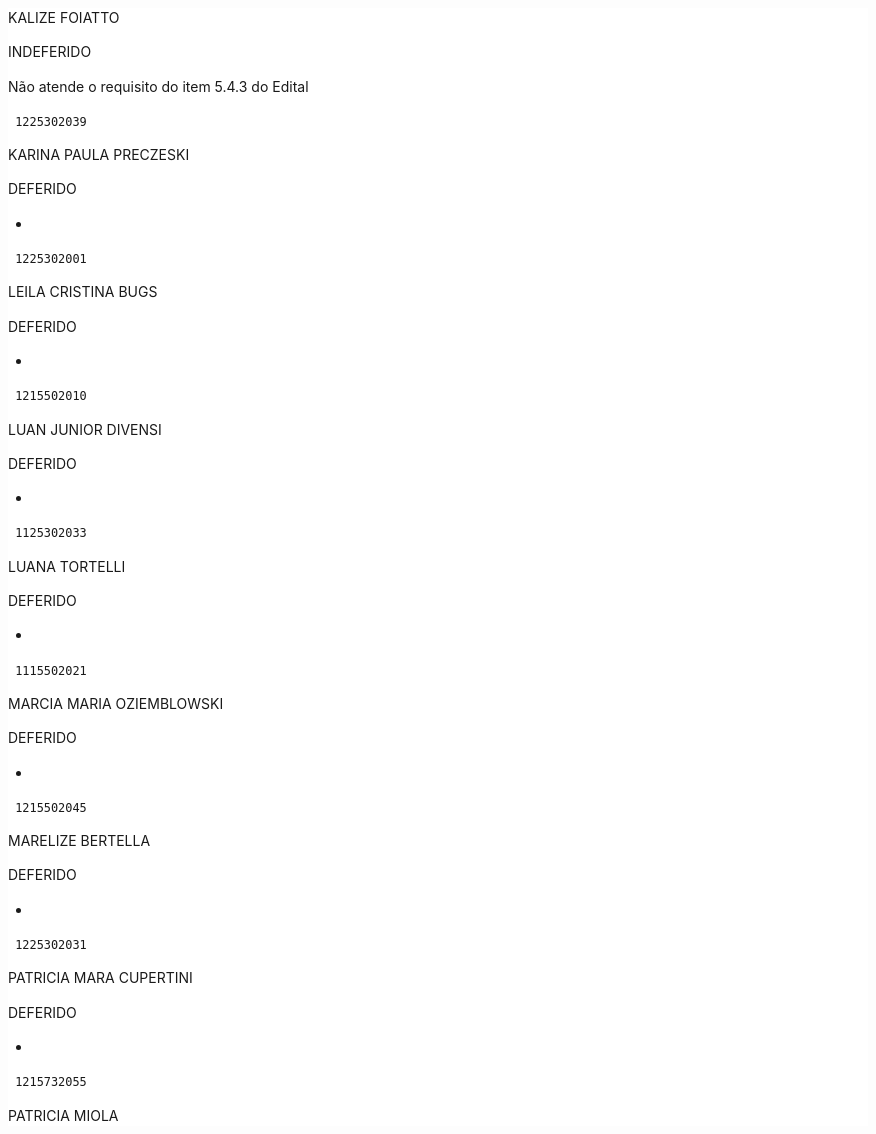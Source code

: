    KALIZE FOIATTO

   INDEFERIDO

   Não atende o requisito do item 5.4.3 do Edital

     1225302039

   KARINA PAULA PRECZESKI

   DEFERIDO

   -

     1225302001

   LEILA CRISTINA BUGS

   DEFERIDO

   -

     1215502010

   LUAN JUNIOR DIVENSI

   DEFERIDO

   -

     1125302033

   LUANA TORTELLI

   DEFERIDO

   -

     1115502021

   MARCIA MARIA OZIEMBLOWSKI

   DEFERIDO

   -

     1215502045

   MARELIZE BERTELLA

   DEFERIDO

   -

     1225302031

   PATRICIA MARA CUPERTINI

   DEFERIDO

   -

     1215732055

   PATRICIA MIOLA

